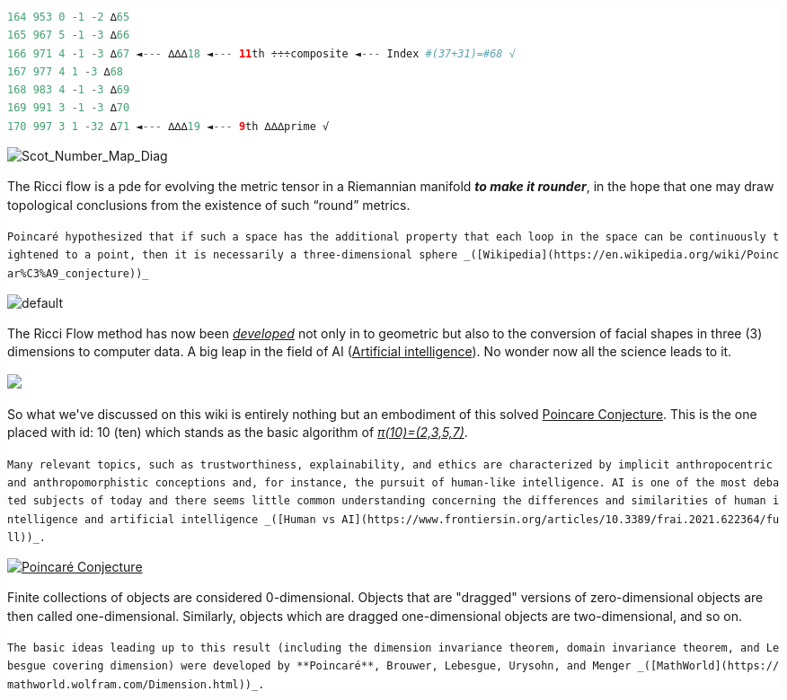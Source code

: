 ```php
164 953 0 -1 -2 ∆65
165 967 5 -1 -3 ∆66
166 971 4 -1 -3 ∆67 ◄--- ∆∆∆18 ◄--- 11th ÷÷÷composite ◄--- Index #(37+31)=#68 √
167 977 4 1 -3 ∆68
168 983 4 -1 -3 ∆69
169 991 3 -1 -3 ∆70
170 997 3 1 -32 ∆71 ◄--- ∆∆∆19 ◄--- 9th ∆∆∆prime √
```

![Scot_Number_Map_Diag](https://github.com/eq19/eq19.github.io/assets/8466209/b2f5e516-ee1a-41b9-9d40-13f47e0d7183)

The Ricci flow is a pde for evolving the metric tensor in a Riemannian manifold ***to make it rounder***, in the hope that one may draw topological conclusions from the existence of such “round” metrics.

```note
Poincaré hypothesized that if such a space has the additional property that each loop in the space can be continuously tightened to a point, then it is necessarily a three-dimensional sphere _([Wikipedia](https://en.wikipedia.org/wiki/Poincar%C3%A9_conjecture))_
```

![default](https://user-images.githubusercontent.com/8466209/222646190-34a8dc8b-f8f2-4a6c-b06e-5612aa00e754.png)

The Ricci Flow method has now been _[developed](http://engine.scichina.com/publisher/scp/journal/SCIS/62/9/10.1007/s11432-018-9702-7)_ not only in to geometric but also to the conversion of facial shapes in three (3) dimensions to computer data. A big leap in the field of AI ([Artificial intelligence](https://en.wikipedia.org/wiki/Artificial_intelligence)). No wonder now all the science leads to it.

![](https://user-images.githubusercontent.com/36441664/88372848-e5bcec00-cdc0-11ea-8b8a-09b579a257f9.png)

So what we've discussed on this wiki is entirely nothing but an embodiment of this solved [Poincare Conjecture](https://en.wikipedia.org/wiki/Poincar%C3%A9_conjecture). This is the one placed with id: 10 (ten) which stands as the basic algorithm of _[π(10)=(2,3,5,7)](https://gist.github.com/eq19/e9832026b5b78f694e4ad22c3eb6c3ef#lexer-vs-parser)_.

```note
Many relevant topics, such as trustworthiness, explainability, and ethics are characterized by implicit anthropocentric and anthropomorphistic conceptions and, for instance, the pursuit of human-like intelligence. AI is one of the most debated subjects of today and there seems little common understanding concerning the differences and similarities of human intelligence and artificial intelligence _([Human vs AI](https://www.frontiersin.org/articles/10.3389/frai.2021.622364/full))_.
```

[![Poincaré Conjecture](https://user-images.githubusercontent.com/36441664/84187330-17515080-aabc-11ea-8e53-47f12a248d4c.jpg)](https://www.claymath.org/millennium-problems/poincar%C3%A9-conjecture)

Finite collections of objects are considered 0-dimensional. Objects that are "dragged" versions of zero-dimensional objects are then called one-dimensional. Similarly, objects which are dragged one-dimensional objects are two-dimensional, and so on. 

```note
The basic ideas leading up to this result (including the dimension invariance theorem, domain invariance theorem, and Lebesgue covering dimension) were developed by **Poincaré**, Brouwer, Lebesgue, Urysohn, and Menger _([MathWorld](https://mathworld.wolfram.com/Dimension.html))_.
```
